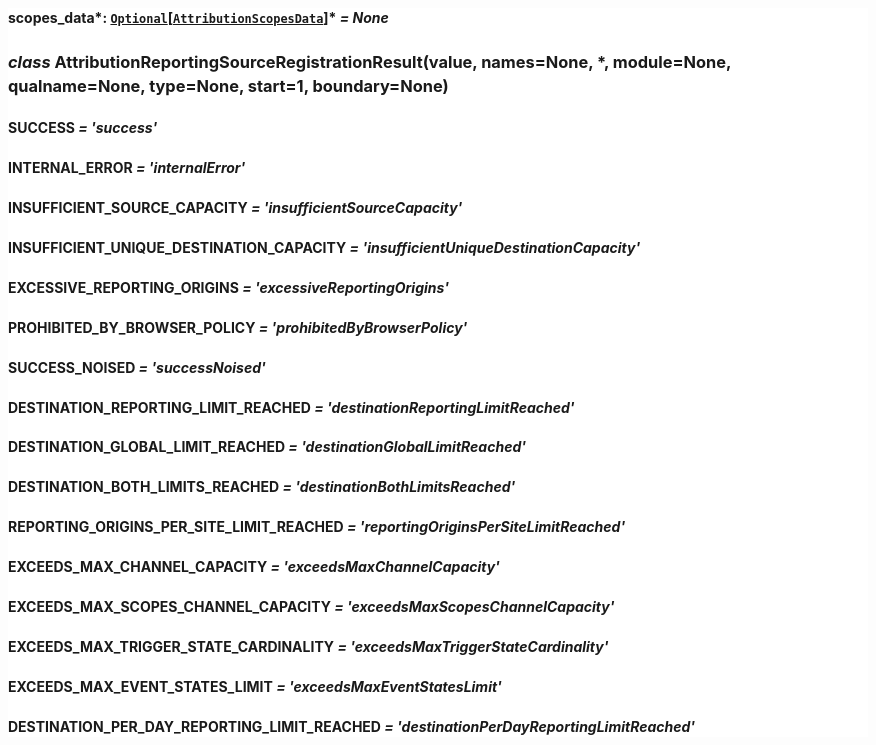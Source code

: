 #### scopes_data*: [`Optional`](https://docs.python.org/3/library/typing.html#typing.Optional)[[`AttributionScopesData`](#nodriver.cdp.storage.AttributionScopesData)]* *= None*

### *class* AttributionReportingSourceRegistrationResult(value, names=None, \*, module=None, qualname=None, type=None, start=1, boundary=None)

#### SUCCESS *= 'success'*

#### INTERNAL_ERROR *= 'internalError'*

#### INSUFFICIENT_SOURCE_CAPACITY *= 'insufficientSourceCapacity'*

#### INSUFFICIENT_UNIQUE_DESTINATION_CAPACITY *= 'insufficientUniqueDestinationCapacity'*

#### EXCESSIVE_REPORTING_ORIGINS *= 'excessiveReportingOrigins'*

#### PROHIBITED_BY_BROWSER_POLICY *= 'prohibitedByBrowserPolicy'*

#### SUCCESS_NOISED *= 'successNoised'*

#### DESTINATION_REPORTING_LIMIT_REACHED *= 'destinationReportingLimitReached'*

#### DESTINATION_GLOBAL_LIMIT_REACHED *= 'destinationGlobalLimitReached'*

#### DESTINATION_BOTH_LIMITS_REACHED *= 'destinationBothLimitsReached'*

#### REPORTING_ORIGINS_PER_SITE_LIMIT_REACHED *= 'reportingOriginsPerSiteLimitReached'*

#### EXCEEDS_MAX_CHANNEL_CAPACITY *= 'exceedsMaxChannelCapacity'*

#### EXCEEDS_MAX_SCOPES_CHANNEL_CAPACITY *= 'exceedsMaxScopesChannelCapacity'*

#### EXCEEDS_MAX_TRIGGER_STATE_CARDINALITY *= 'exceedsMaxTriggerStateCardinality'*

#### EXCEEDS_MAX_EVENT_STATES_LIMIT *= 'exceedsMaxEventStatesLimit'*

#### DESTINATION_PER_DAY_REPORTING_LIMIT_REACHED *= 'destinationPerDayReportingLimitReached'*
